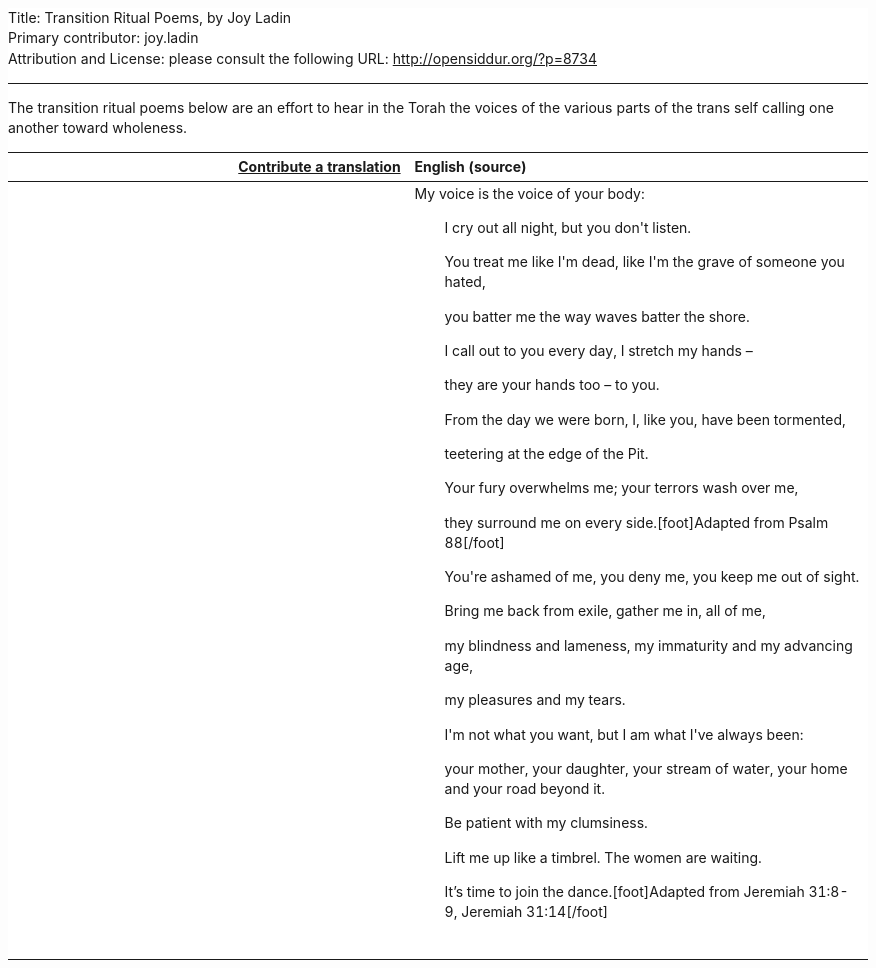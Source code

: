 <html>
<head></head>
<body>
Title: Transition Ritual Poems, by Joy Ladin<br />
Primary contributor: joy.ladin<br />
Attribution and License: please consult the following URL: <a href="http://opensiddur.org/?p=8734">http://opensiddur.org/?p=8734</a>
<p />
<hr />

The transition ritual poems below are an effort to hear in the Torah the voices of the various parts of the trans self calling one another toward wholeness.

<table style="margin-left: auto;margin-right: auto;" class="draggable">
<thead><tr><th id="x" style="text-align: right;"><a href="/contributing/upload/">Contribute a translation</a></th><th style="text-align: left;">English (source)</th></tr></thead>
<tbody>
<tr><td style="vertical-align:top;" width="46%">
<div class="liturgy"><span lang="he">

</span></div></td>
 
<td style="vertical-align:top;" width="53%">
<div class="english">
My voice is the voice of your body:
<p style="padding-left: 30px;">I cry out all night, but you don't listen.</p>
<p style="padding-left: 30px;">You treat me like I'm dead, like I'm the grave of someone you hated,</p>
<p style="padding-left: 30px;">you batter me the way waves batter the shore.</p>
<p style="padding-left: 30px;">I call out to you every day, I stretch my hands –</p>
<p style="padding-left: 30px;">they are your hands too – to you.</p>
<p style="padding-left: 30px;">From the day we were born, I, like you, have been tormented,</p>
<p style="padding-left: 30px;">teetering at the edge of the Pit.</p>
<p style="padding-left: 30px;">Your fury overwhelms me; your terrors wash over me,</p>
<p style="padding-left: 30px;">they surround me on every side.[foot]Adapted from Psalm 88[/foot]</p>
<p style="padding-left: 30px;">You're ashamed of me, you deny me, you keep me out of sight.</p>
<p style="padding-left: 30px;">Bring me back from exile, gather me in, all of me,</p>
<p style="padding-left: 30px;">my blindness and lameness, my immaturity and my advancing age,</p>
<p style="padding-left: 30px;">my pleasures and my tears.</p>
<p style="padding-left: 30px;">I'm not what you want, but I am what I've always been:</p>
<p style="padding-left: 30px;">your mother, your daughter, your stream of water, your home and your road beyond it.</p>
<p style="padding-left: 30px;">Be patient with my clumsiness.</p>
<p style="padding-left: 30px;">Lift me up like a timbrel. The women are waiting.</p>
<p style="padding-left: 30px;">It’s time to join the dance.[foot]Adapted from Jeremiah 31:8-9, Jeremiah 31:14[/foot]</p>
</div></td></tr>


<tr><td style="vertical-align:top;" width="46%">
<div class="liturgy"><span lang="he">

</span></div></td>
 